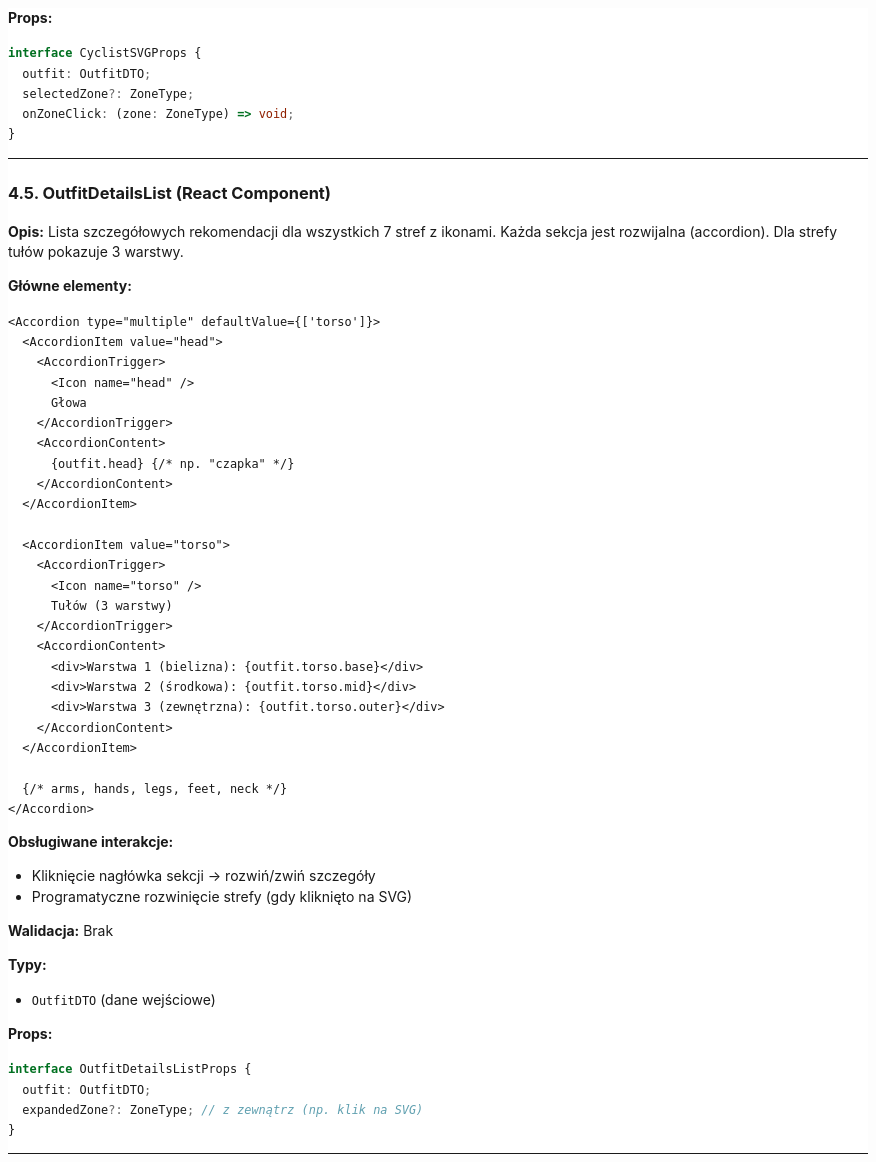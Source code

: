 **Props:**
```typescript
interface CyclistSVGProps {
  outfit: OutfitDTO;
  selectedZone?: ZoneType;
  onZoneClick: (zone: ZoneType) => void;
}
```

---

### 4.5. OutfitDetailsList (React Component)

**Opis:** Lista szczegółowych rekomendacji dla wszystkich 7 stref z ikonami. Każda sekcja jest rozwijalna (accordion). Dla strefy tułów pokazuje 3 warstwy.

**Główne elementy:**
```tsx
<Accordion type="multiple" defaultValue={['torso']}>
  <AccordionItem value="head">
    <AccordionTrigger>
      <Icon name="head" />
      Głowa
    </AccordionTrigger>
    <AccordionContent>
      {outfit.head} {/* np. "czapka" */}
    </AccordionContent>
  </AccordionItem>
  
  <AccordionItem value="torso">
    <AccordionTrigger>
      <Icon name="torso" />
      Tułów (3 warstwy)
    </AccordionTrigger>
    <AccordionContent>
      <div>Warstwa 1 (bielizna): {outfit.torso.base}</div>
      <div>Warstwa 2 (środkowa): {outfit.torso.mid}</div>
      <div>Warstwa 3 (zewnętrzna): {outfit.torso.outer}</div>
    </AccordionContent>
  </AccordionItem>
  
  {/* arms, hands, legs, feet, neck */}
</Accordion>
```

**Obsługiwane interakcje:**
- Kliknięcie nagłówka sekcji → rozwiń/zwiń szczegóły
- Programatyczne rozwinięcie strefy (gdy kliknięto na SVG)

**Walidacja:** Brak

**Typy:**
- `OutfitDTO` (dane wejściowe)

**Props:**
```typescript
interface OutfitDetailsListProps {
  outfit: OutfitDTO;
  expandedZone?: ZoneType; // z zewnątrz (np. klik na SVG)
}
```

---